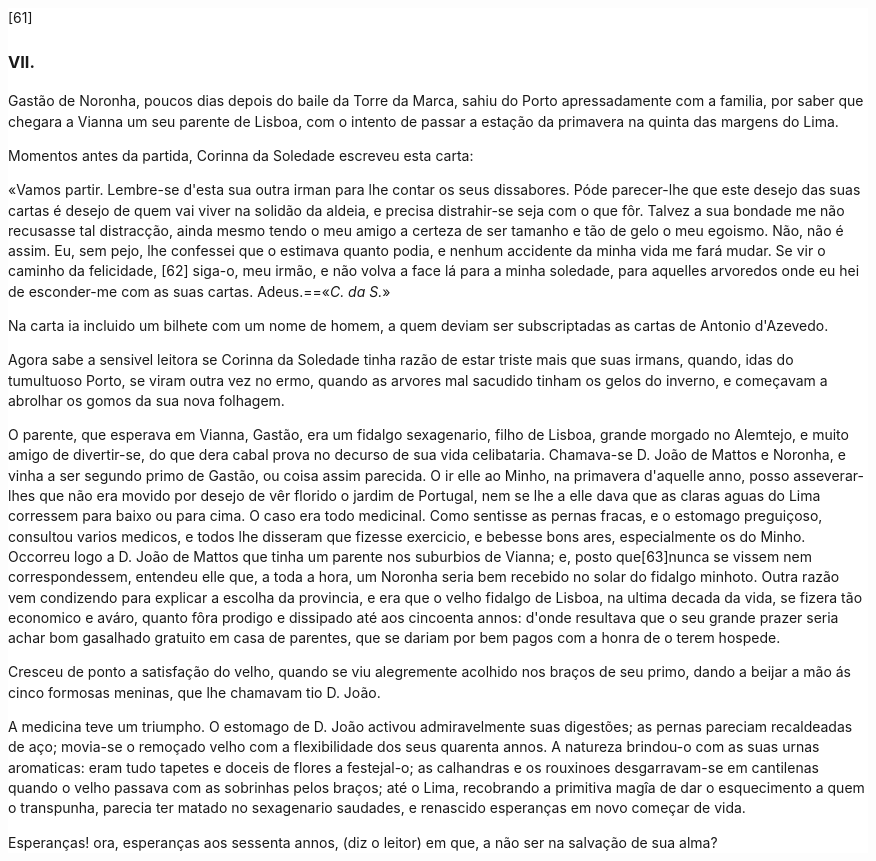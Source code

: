   
  
\[61\]

### VII.

  
  
Gastão de Noronha, poucos dias depois do baile da Torre da Marca, sahiu do Porto apressadamente com a familia, por saber que chegara a Vianna um seu parente de Lisboa, com o intento de passar a estação da primavera na quinta das margens do Lima.  
  
Momentos antes da partida, Corinna da Soledade escreveu esta carta:  
  
«Vamos partir. Lembre-se d'esta sua outra irman para lhe contar os seus dissabores. Póde parecer-lhe que este desejo das suas cartas é desejo de quem vai viver na solidão da aldeia, e precisa distrahir-se seja com o que fôr. Talvez a sua bondade me não recusasse tal distracção, ainda mesmo tendo o meu amigo a certeza de ser tamanho e tão de gelo o meu egoismo. Não, não é assim. Eu, sem pejo, lhe confessei que o estimava quanto podia, e nenhum accidente da minha vida me fará mudar. Se vir o caminho da felicidade, \[62\] siga-o, meu irmão, e não volva a face lá para a minha soledade, para aquelles arvoredos onde eu hei de esconder-me com as suas cartas. Adeus.==«_C. da S._»  
  
Na carta ia incluido um bilhete com um nome de homem, a quem deviam ser subscriptadas as cartas de Antonio d'Azevedo.  
  
Agora sabe a sensivel leitora se Corinna da Soledade tinha razão de estar triste mais que suas irmans, quando, idas do tumultuoso Porto, se viram outra vez no ermo, quando as arvores mal sacudido tinham os gelos do inverno, e começavam a abrolhar os gomos da sua nova folhagem.  
  
O parente, que esperava em Vianna, Gastão, era um fidalgo sexagenario, filho de Lisboa, grande morgado no Alemtejo, e muito amigo de divertir-se, do que dera cabal prova no decurso de sua vida celibataria. Chamava-se D. João de Mattos e Noronha, e vinha a ser segundo primo de Gastão, ou coisa assim parecida. O ir elle ao Minho, na primavera d'aquelle anno, posso asseverar-lhes que não era movido por desejo de vêr florido o jardim de Portugal, nem se lhe a elle dava que as claras aguas do Lima corressem para baixo ou para cima. O caso era todo medicinal. Como sentisse as pernas fracas, e o estomago preguiçoso, consultou varios medicos, e todos lhe disseram que fizesse exercicio, e bebesse bons ares, especialmente os do Minho. Occorreu logo a D. João de Mattos que tinha um parente nos suburbios de Vianna; e, posto que\[63\]nunca se vissem nem correspondessem, entendeu elle que, a toda a hora, um Noronha seria bem recebido no solar do fidalgo minhoto. Outra razão vem condizendo para explicar a escolha da provincia, e era que o velho fidalgo de Lisboa, na ultima decada da vida, se fizera tão economico e aváro, quanto fôra prodigo e dissipado até aos cincoenta annos: d'onde resultava que o seu grande prazer seria achar bom gasalhado gratuito em casa de parentes, que se dariam por bem pagos com a honra de o terem hospede.  
  
Cresceu de ponto a satisfação do velho, quando se viu alegremente acolhido nos braços de seu primo, dando a beijar a mão ás cinco formosas meninas, que lhe chamavam tio D. João.  
  
A medicina teve um triumpho. O estomago de D. João activou admiravelmente suas digestões; as pernas pareciam recaldeadas de aço; movia-se o remoçado velho com a flexibilidade dos seus quarenta annos. A natureza brindou-o com as suas urnas aromaticas: eram tudo tapetes e doceis de flores a festejal-o; as calhandras e os rouxinoes desgarravam-se em cantilenas quando o velho passava com as sobrinhas pelos braços; até o Lima, recobrando a primitiva magîa de dar o esquecimento a quem o transpunha, parecia ter matado no sexagenario saudades, e renascido esperanças em novo começar de vida.  
  
Esperanças! ora, esperanças aos sessenta annos, (diz o leitor) em que, a não ser na salvação de sua alma?  
  